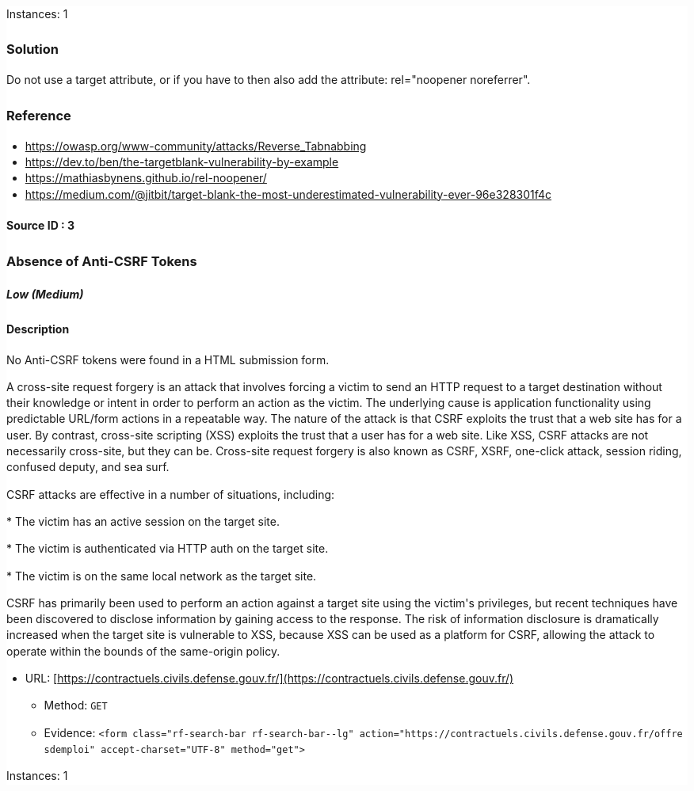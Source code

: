   
  
  
Instances: 1
  
### Solution
<p>Do not use a target attribute, or if you have to then also add the attribute: rel="noopener noreferrer".</p>
  
### Reference
* https://owasp.org/www-community/attacks/Reverse_Tabnabbing
* https://dev.to/ben/the-targetblank-vulnerability-by-example
* https://mathiasbynens.github.io/rel-noopener/
* https://medium.com/@jitbit/target-blank-the-most-underestimated-vulnerability-ever-96e328301f4c

  
#### Source ID : 3

  
  
  
  
### Absence of Anti-CSRF Tokens
##### Low (Medium)
  
  
  
  
#### Description
<p>No Anti-CSRF tokens were found in a HTML submission form.</p><p>A cross-site request forgery is an attack that involves forcing a victim to send an HTTP request to a target destination without their knowledge or intent in order to perform an action as the victim. The underlying cause is application functionality using predictable URL/form actions in a repeatable way. The nature of the attack is that CSRF exploits the trust that a web site has for a user. By contrast, cross-site scripting (XSS) exploits the trust that a user has for a web site. Like XSS, CSRF attacks are not necessarily cross-site, but they can be. Cross-site request forgery is also known as CSRF, XSRF, one-click attack, session riding, confused deputy, and sea surf.</p><p></p><p>CSRF attacks are effective in a number of situations, including:</p><p>    * The victim has an active session on the target site.</p><p>    * The victim is authenticated via HTTP auth on the target site.</p><p>    * The victim is on the same local network as the target site.</p><p></p><p>CSRF has primarily been used to perform an action against a target site using the victim's privileges, but recent techniques have been discovered to disclose information by gaining access to the response. The risk of information disclosure is dramatically increased when the target site is vulnerable to XSS, because XSS can be used as a platform for CSRF, allowing the attack to operate within the bounds of the same-origin policy.</p>
  
  
  
* URL: [https://contractuels.civils.defense.gouv.fr/](https://contractuels.civils.defense.gouv.fr/)
  
  
  * Method: `GET`
  
  
  * Evidence: `<form class="rf-search-bar rf-search-bar--lg" action="https://contractuels.civils.defense.gouv.fr/offresdemploi" accept-charset="UTF-8" method="get">`
  
  
  
  
Instances: 1
  